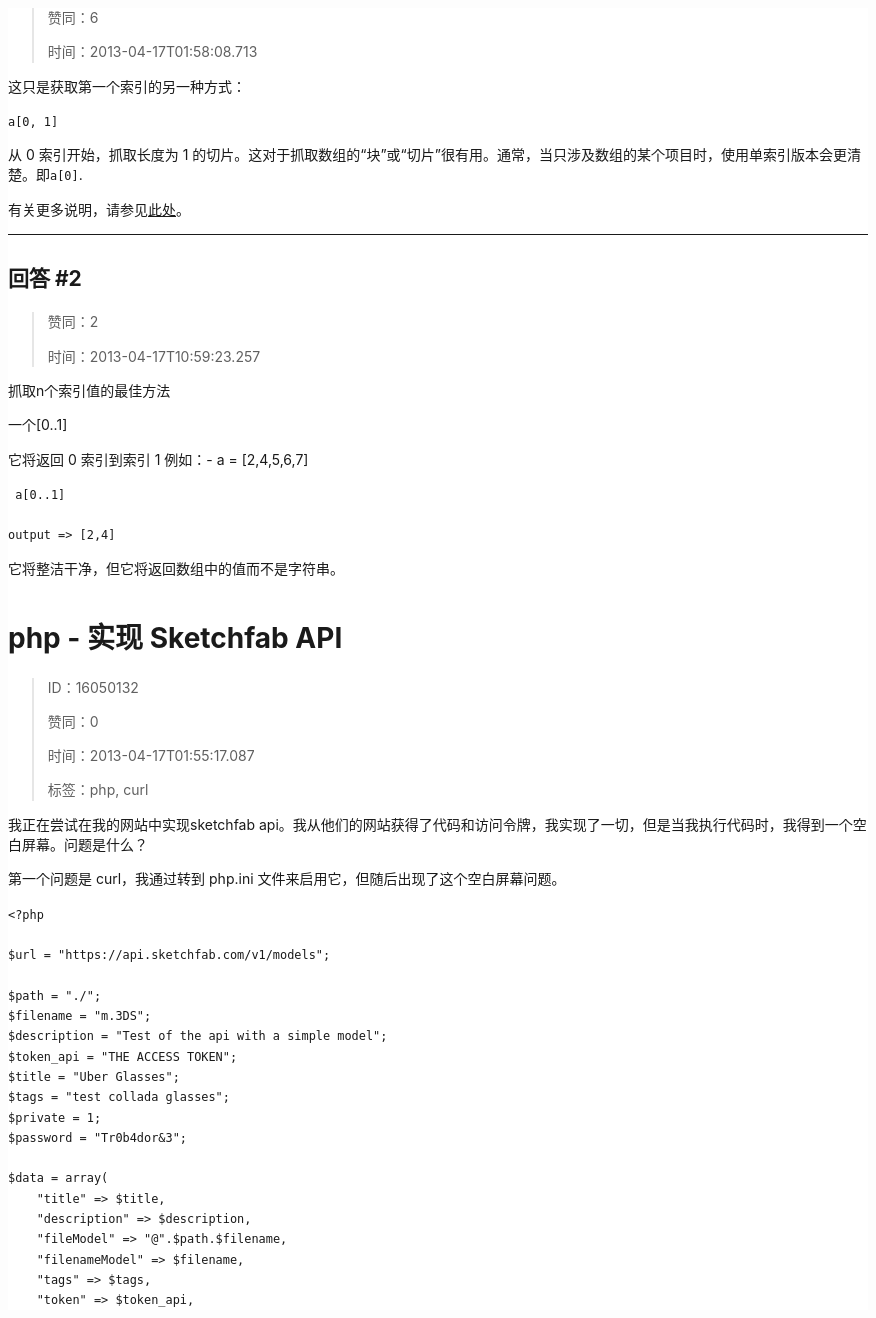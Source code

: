 > 赞同：6
> 
> 时间：2013-04-17T01:58:08.713

这只是获取第一个索引的另一种方式：

`a[0, 1]`

从 0 索引开始，抓取长度为 1 的切片。这对于抓取数组的“块”或“切片”很有用。通常，当只涉及数组的某个项目时，使用单索引版本会更清楚。即`a[0]`.

有关更多说明，请参见[此处](http://ruby-doc.org/core-2.0/Array.html#method-i-5B-5D)。

* * *

## 回答 #2

> 赞同：2
> 
> 时间：2013-04-17T10:59:23.257

抓取n个索引值的最佳方法

一个[0..1]

它将返回 0 索引到索引 1 例如：- a = [2,4,5,6,7]

```
 a[0..1]

output => [2,4] 
```

它将整洁干净，但它将返回数组中的值而不是字符串。

# php - 实现 Sketchfab API

> ID：16050132
> 
> 赞同：0
> 
> 时间：2013-04-17T01:55:17.087
> 
> 标签：php, curl

我正在尝试在我的网站中实现sketchfab api。我从他们的网站获得了代码和访问令牌，我实现了一切，但是当我执行代码时，我得到一个空白屏幕。问题是什么？

第一个问题是 curl，我通过转到 php.ini 文件来启用它，但随后出现了这个空白屏幕问题。

```
<?php

$url = "https://api.sketchfab.com/v1/models";

$path = "./";
$filename = "m.3DS";
$description = "Test of the api with a simple model";
$token_api = "THE ACCESS TOKEN";
$title = "Uber Glasses";
$tags = "test collada glasses";
$private = 1;
$password = "Tr0b4dor&3";

$data = array(
    "title" => $title,
    "description" => $description,
    "fileModel" => "@".$path.$filename,
    "filenameModel" => $filename,
    "tags" => $tags,
    "token" => $token_api,
```